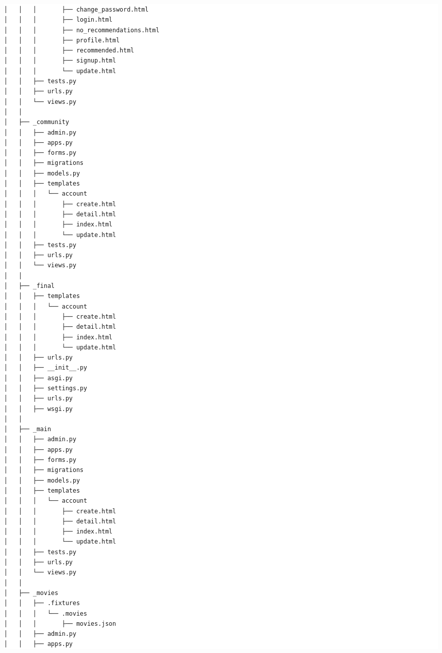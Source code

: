 ```
│   │   │       ├── change_password.html
│   │   │       ├── login.html
│   │   │       ├── no_recommendations.html
│   │   │       ├── profile.html
│   │   │       ├── recommended.html
│   │   │       ├── signup.html
│   │   │       └── update.html
│   │   ├── tests.py
│   │   ├── urls.py
│   │   └── views.py
│   │
│   ├── _community
│   │   ├── admin.py
│   │   ├── apps.py
│   │   ├── forms.py
│   │   ├── migrations
│   │   ├── models.py
│   │   ├── templates
│   │   │   └── account
│   │   │       ├── create.html
│   │   │       ├── detail.html
│   │   │       ├── index.html
│   │   │       └── update.html
│   │   ├── tests.py
│   │   ├── urls.py
│   │   └── views.py
│   │
│   ├── _final
│   │   ├── templates
│   │   │   └── account
│   │   │       ├── create.html
│   │   │       ├── detail.html
│   │   │       ├── index.html
│   │   │       └── update.html
│   │   ├── urls.py
│   │   ├── __init__.py
│   │   ├── asgi.py
│   │   ├── settings.py
│   │   ├── urls.py
│   │   ├── wsgi.py
│   │
│   ├── _main
│   │   ├── admin.py
│   │   ├── apps.py
│   │   ├── forms.py
│   │   ├── migrations
│   │   ├── models.py
│   │   ├── templates
│   │   │   └── account
│   │   │       ├── create.html
│   │   │       ├── detail.html
│   │   │       ├── index.html
│   │   │       └── update.html
│   │   ├── tests.py
│   │   ├── urls.py
│   │   └── views.py
│   │
│   ├── _movies
│   │   ├── .fixtures
│   │   │   └── .movies
│   │   │       ├── movies.json
│   │   ├── admin.py
│   │   ├── apps.py
```